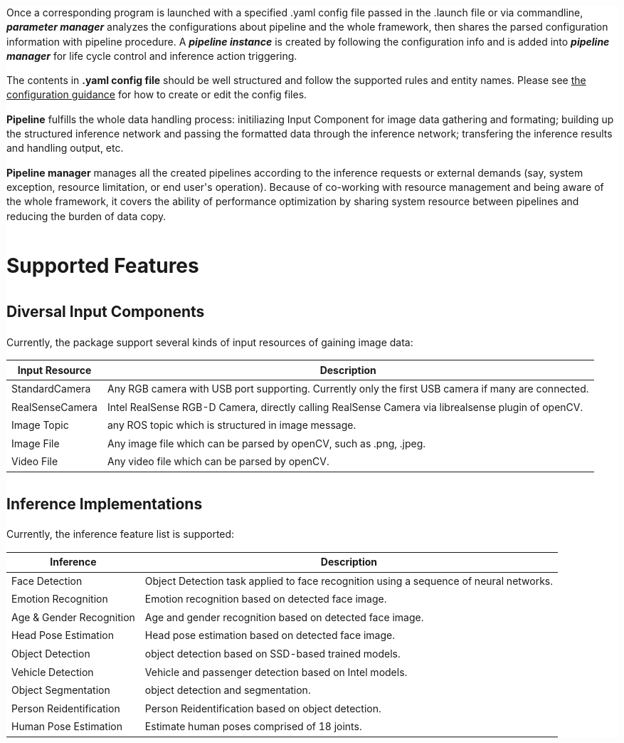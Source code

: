 Once a corresponding program is launched with a specified .yaml config file passed in the .launch file or via commandline, _**parameter manager**_ analyzes the configurations about pipeline and the whole framework, then shares the parsed configuration information with pipeline procedure. A _**pipeline instance**_ is created by following the configuration info and is added into _**pipeline manager**_ for life cycle control and inference action triggering.

The contents in **.yaml config file** should be well structured and follow the supported rules and entity names. Please see [the configuration guidance](https://github.com/intel/ros_openvino_toolkit/blob/master/doc/YAML_CONFIGURATION_GUIDE.md) for how to create or edit the config files.

**Pipeline** fulfills the whole data handling process: initiliazing Input Component for image data gathering and formating; building up the structured inference network and passing the formatted data through the inference network; transfering the inference results and handling output, etc.

**Pipeline manager** manages all the created pipelines according to the inference requests or external demands (say, system exception, resource limitation, or end user's operation). Because of co-working with resource management and being aware of the whole framework, it covers the ability of performance optimization by sharing system resource between pipelines and reducing the burden of data copy.

# Supported Features

## Diversal Input Components

Currently, the package support several kinds of input resources of gaining image data:

|Input Resource|Description|
|--------------------|------------------------------------------------------------------|
|StandardCamera|Any RGB camera with USB port supporting. Currently only the first USB camera if many are connected.|
|RealSenseCamera| Intel RealSense RGB-D Camera, directly calling RealSense Camera via librealsense plugin of openCV.|
|Image Topic| any ROS topic which is structured in image message.|
|Image File| Any image file which can be parsed by openCV, such as .png, .jpeg.|
|Video File| Any video file which can be parsed by openCV.|

## Inference Implementations

Currently, the inference feature list is supported:

|Inference|Description|
|-----------------------|------------------------------------------------------------------|
|Face Detection|Object Detection task applied to face recognition using a sequence of neural networks.|
|Emotion Recognition| Emotion recognition based on detected face image.|
|Age & Gender Recognition| Age and gender recognition based on detected face image.|
|Head Pose Estimation| Head pose estimation based on detected face image.|
|Object Detection| object detection based on SSD-based trained models.|
|Vehicle Detection| Vehicle and passenger detection based on Intel models.|
|Object Segmentation| object detection and segmentation.|
|Person Reidentification| Person Reidentification based on object detection.|
|Human Pose Estimation| Estimate human poses comprised of 18 joints. |
